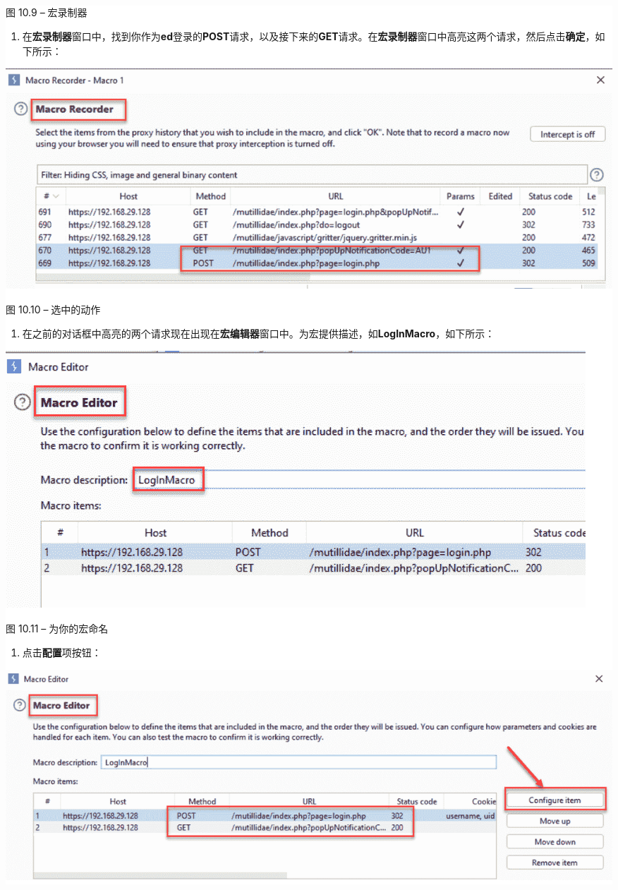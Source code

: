 图 10.9 – 宏录制器

1.  在**宏录制器**窗口中，找到你作为**ed**登录的**POST**请求，以及接下来的**GET**请求。在**宏录制器**窗口中高亮这两个请求，然后点击**确定**，如下所示：

![图 10.10 – 选中的动作](img/B21173_Figure_10.010.jpg)

图 10.10 – 选中的动作

1.  在之前的对话框中高亮的两个请求现在出现在**宏编辑器**窗口中。为宏提供描述，如**LogInMacro**，如下所示：

![图 10.11 – 为你的宏命名](img/B21173_Figure_10.011.jpg)

图 10.11 – 为你的宏命名

1.  点击**配置**项按钮：

![图 10.12 – 配置你的宏](img/B21173_Figure_10.012.jpg)